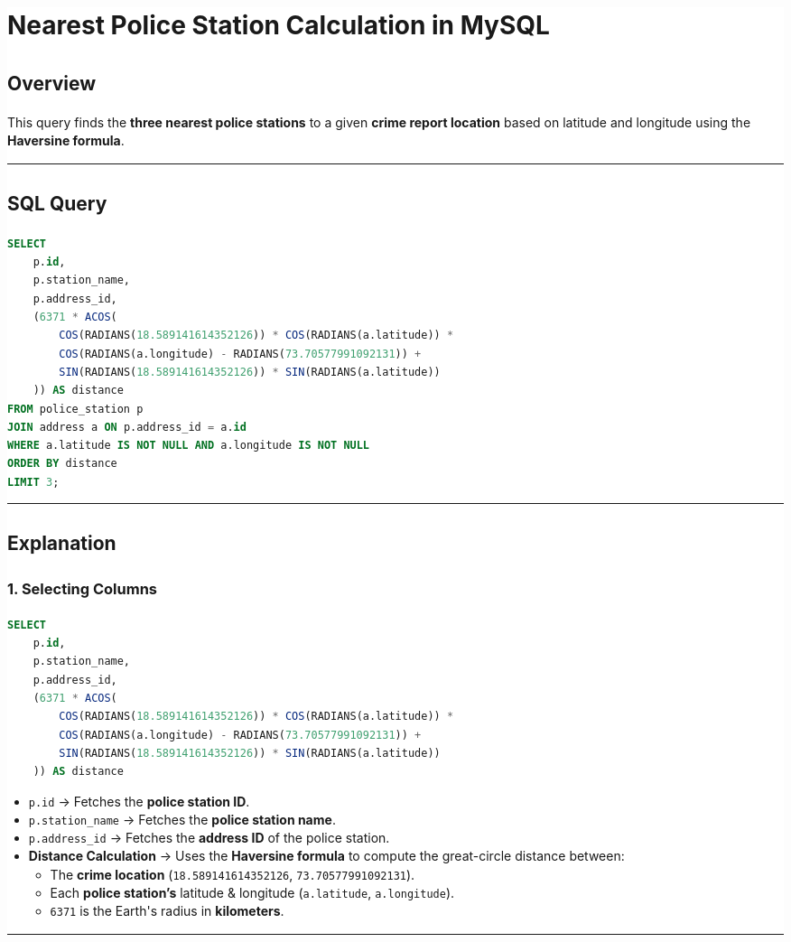 # Nearest Police Station Calculation in MySQL

## **Overview**
This query finds the **three nearest police stations** to a given **crime report location** based on latitude and longitude using the **Haversine formula**.

---

## **SQL Query**
```sql
SELECT 
    p.id, 
    p.station_name, 
    p.address_id,
    (6371 * ACOS(
        COS(RADIANS(18.589141614352126)) * COS(RADIANS(a.latitude)) * 
        COS(RADIANS(a.longitude) - RADIANS(73.70577991092131)) + 
        SIN(RADIANS(18.589141614352126)) * SIN(RADIANS(a.latitude))
    )) AS distance
FROM police_station p
JOIN address a ON p.address_id = a.id
WHERE a.latitude IS NOT NULL AND a.longitude IS NOT NULL
ORDER BY distance
LIMIT 3;
```

---

## **Explanation**

### **1. Selecting Columns**
```sql
SELECT 
    p.id, 
    p.station_name, 
    p.address_id,
    (6371 * ACOS(
        COS(RADIANS(18.589141614352126)) * COS(RADIANS(a.latitude)) * 
        COS(RADIANS(a.longitude) - RADIANS(73.70577991092131)) + 
        SIN(RADIANS(18.589141614352126)) * SIN(RADIANS(a.latitude))
    )) AS distance
```
- `p.id` → Fetches the **police station ID**.
- `p.station_name` → Fetches the **police station name**.
- `p.address_id` → Fetches the **address ID** of the police station.
- **Distance Calculation** → Uses the **Haversine formula** to compute the great-circle distance between:
  - The **crime location** (`18.589141614352126`, `73.70577991092131`).
  - Each **police station’s** latitude & longitude (`a.latitude`, `a.longitude`).
  - `6371` is the Earth's radius in **kilometers**.

---
